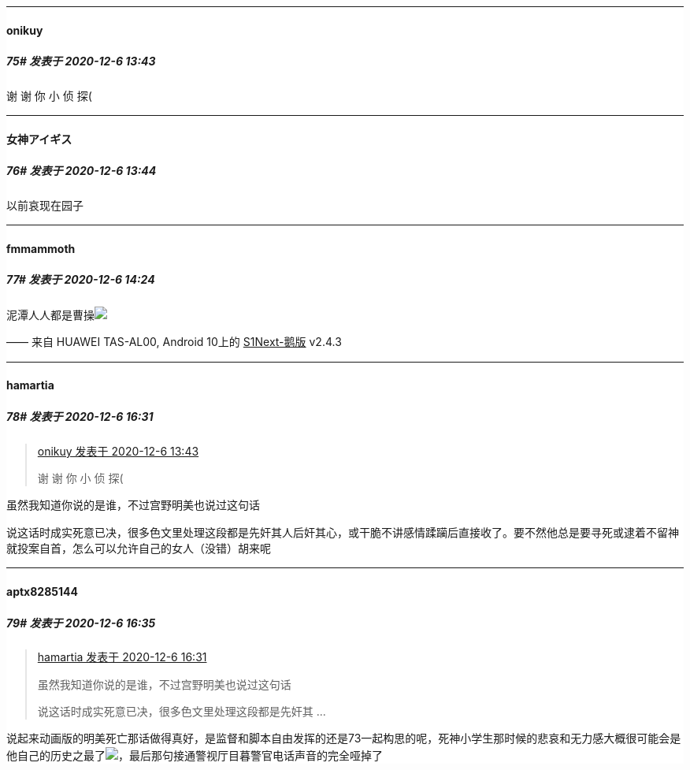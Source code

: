 -----

####  onikuy  
##### 75#       发表于 2020-12-6 13:43


谢 谢 你 小 侦 探(


-----

####  女神アイギス  
##### 76#       发表于 2020-12-6 13:44


以前哀现在园子


-----

####  fmmammoth  
##### 77#       发表于 2020-12-6 14:24


泥潭人人都是曹操<img src="https://static.saraba1st.com/image/smiley/face2017/040.png" referrerpolicy="no-referrer">

—— 来自 HUAWEI TAS-AL00, Android 10上的 [S1Next-鹅版](https://github.com/ykrank/S1-Next/releases) v2.4.3


-----

####  hamartia  
##### 78#       发表于 2020-12-6 16:31


<blockquote><a href="httphttps://bbs.saraba1st.com/2b/forum.php?mod=redirect&amp;goto=findpost&amp;pid=49627513&amp;ptid=1975907" target="_blank">onikuy 发表于 2020-12-6 13:43</a>

谢 谢 你 小 侦 探(</blockquote>
虽然我知道你说的是谁，不过宫野明美也说过这句话


说这话时成实死意已决，很多色文里处理这段都是先奸其人后奸其心，或干脆不讲感情蹂躏后直接收了。要不然他总是要寻死或逮着不留神就投案自首，怎么可以允许自己的女人（没错）胡来呢


-----

####  aptx8285144  
##### 79#       发表于 2020-12-6 16:35


<blockquote><a href="httphttps://bbs.saraba1st.com/2b/forum.php?mod=redirect&amp;goto=findpost&amp;pid=49628973&amp;ptid=1975907" target="_blank">hamartia 发表于 2020-12-6 16:31</a>

虽然我知道你说的是谁，不过宫野明美也说过这句话


说这话时成实死意已决，很多色文里处理这段都是先奸其 ...</blockquote>
说起来动画版的明美死亡那话做得真好，是监督和脚本自由发挥的还是73一起构思的呢，死神小学生那时候的悲哀和无力感大概很可能会是他自己的历史之最了<img src="https://static.saraba1st.com/image/smiley/face2017/068.png" referrerpolicy="no-referrer">，最后那句接通警视厅目暮警官电话声音的完全哑掉了
